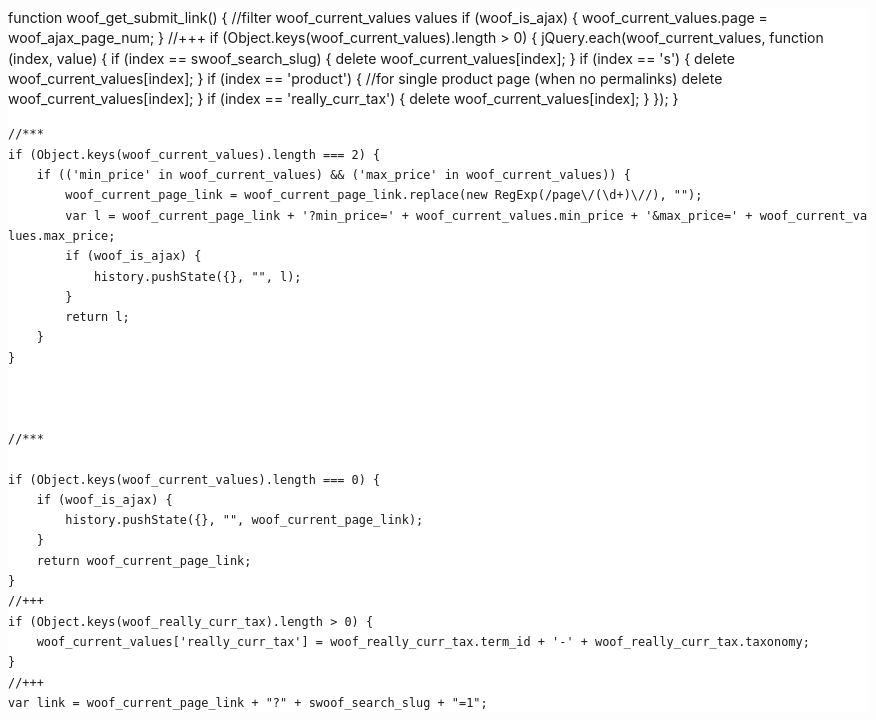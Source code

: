 function woof_get_submit_link() {
//filter woof_current_values values
    if (woof_is_ajax) {
        woof_current_values.page = woof_ajax_page_num;
    }
//+++
    if (Object.keys(woof_current_values).length > 0) {
        jQuery.each(woof_current_values, function (index, value) {
            if (index == swoof_search_slug) {
                delete woof_current_values[index];
            }
            if (index == 's') {
                delete woof_current_values[index];
            }
            if (index == 'product') {
//for single product page (when no permalinks)
                delete woof_current_values[index];
            }
            if (index == 'really_curr_tax') {
                delete woof_current_values[index];
            }
        });
    }


    //***
    if (Object.keys(woof_current_values).length === 2) {
        if (('min_price' in woof_current_values) && ('max_price' in woof_current_values)) {
            woof_current_page_link = woof_current_page_link.replace(new RegExp(/page\/(\d+)\//), "");
            var l = woof_current_page_link + '?min_price=' + woof_current_values.min_price + '&max_price=' + woof_current_values.max_price;
            if (woof_is_ajax) {
                history.pushState({}, "", l);
            }
            return l;
        }
    }



    //***

    if (Object.keys(woof_current_values).length === 0) {
        if (woof_is_ajax) {
            history.pushState({}, "", woof_current_page_link);
        }
        return woof_current_page_link;
    }
    //+++
    if (Object.keys(woof_really_curr_tax).length > 0) {
        woof_current_values['really_curr_tax'] = woof_really_curr_tax.term_id + '-' + woof_really_curr_tax.taxonomy;
    }
    //+++
    var link = woof_current_page_link + "?" + swoof_search_slug + "=1";
